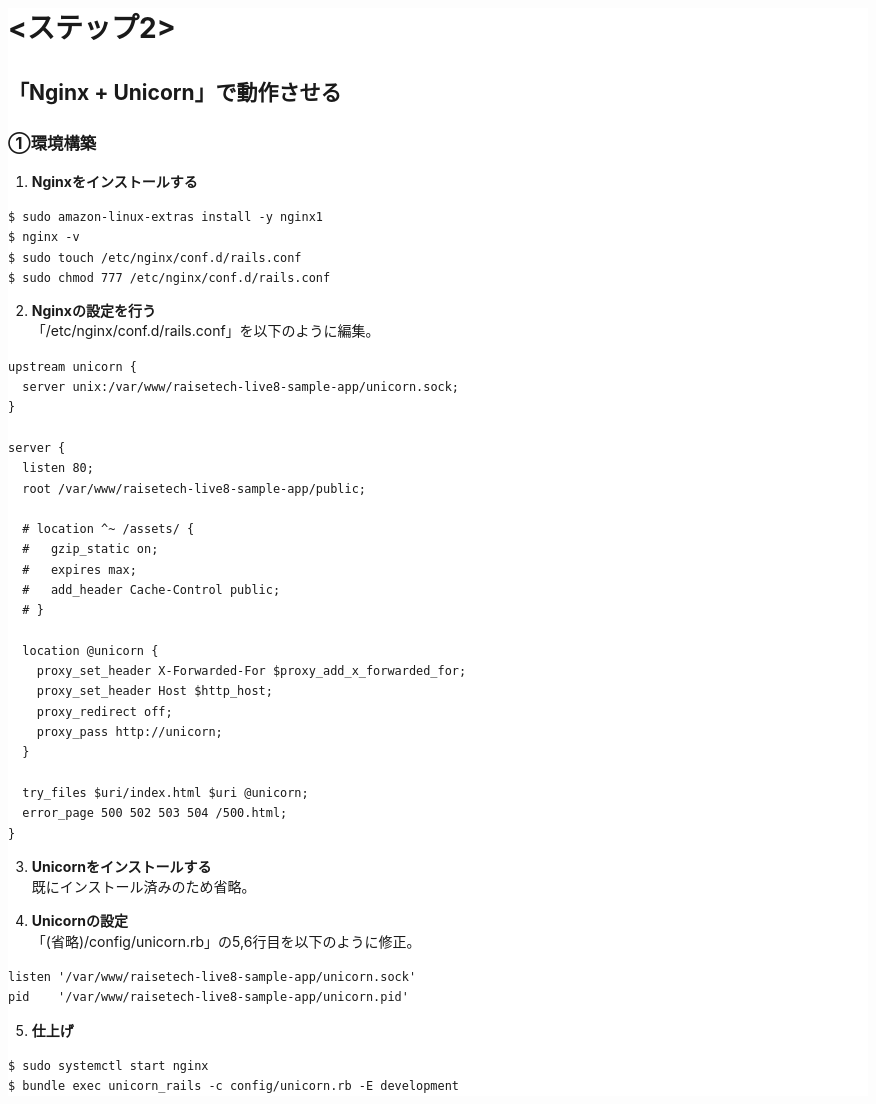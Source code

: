 # <ステップ2>
## **「Nginx + Unicorn」で動作させる**
### ①環境構築
1. **Nginxをインストールする**
~~~
$ sudo amazon-linux-extras install -y nginx1
$ nginx -v
$ sudo touch /etc/nginx/conf.d/rails.conf
$ sudo chmod 777 /etc/nginx/conf.d/rails.conf
~~~

2. **Nginxの設定を行う**  
「/etc/nginx/conf.d/rails.conf」を以下のように編集。
~~~
upstream unicorn {
  server unix:/var/www/raisetech-live8-sample-app/unicorn.sock;
}

server {
  listen 80;
  root /var/www/raisetech-live8-sample-app/public;

  # location ^~ /assets/ {
  #   gzip_static on;
  #   expires max;
  #   add_header Cache-Control public;
  # }

  location @unicorn {
    proxy_set_header X-Forwarded-For $proxy_add_x_forwarded_for;
    proxy_set_header Host $http_host;
    proxy_redirect off;
    proxy_pass http://unicorn;
  }

  try_files $uri/index.html $uri @unicorn;
  error_page 500 502 503 504 /500.html;
}
~~~

3. **Unicornをインストールする**  
既にインストール済みのため省略。

4. **Unicornの設定**  
「(省略)/config/unicorn.rb」の5,6行目を以下のように修正。
~~~
listen '/var/www/raisetech-live8-sample-app/unicorn.sock'
pid    '/var/www/raisetech-live8-sample-app/unicorn.pid'
~~~

5. **仕上げ**
~~~
$ sudo systemctl start nginx
$ bundle exec unicorn_rails -c config/unicorn.rb -E development
~~~
